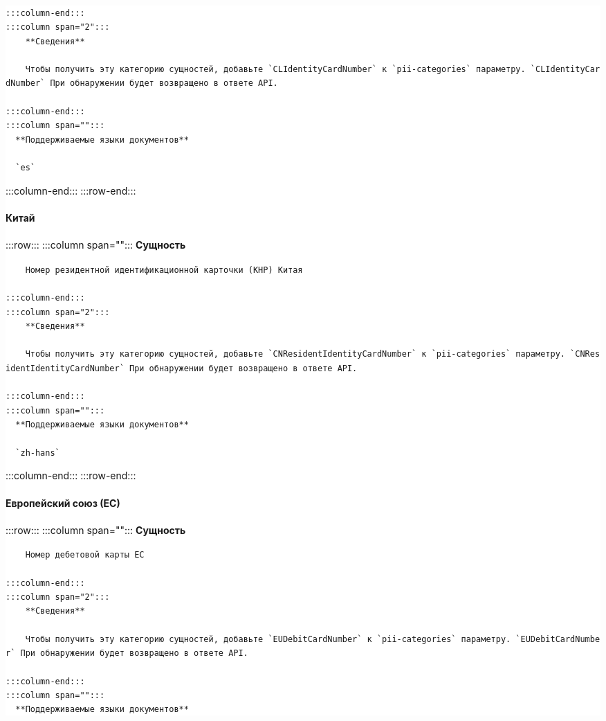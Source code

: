     :::column-end:::
    :::column span="2":::
        **Сведения**

        Чтобы получить эту категорию сущностей, добавьте `CLIdentityCardNumber` к `pii-categories` параметру. `CLIdentityCardNumber` При обнаружении будет возвращено в ответе API.
      
    :::column-end:::
    :::column span="":::
      **Поддерживаемые языки документов**

      `es`
      
   :::column-end:::
:::row-end:::

#### <a name="china"></a>Китай

:::row:::
    :::column span="":::
        **Сущность**

        Номер резидентной идентификационной карточки (КНР) Китая

    :::column-end:::
    :::column span="2":::
        **Сведения**

        Чтобы получить эту категорию сущностей, добавьте `CNResidentIdentityCardNumber` к `pii-categories` параметру. `CNResidentIdentityCardNumber` При обнаружении будет возвращено в ответе API.
      
    :::column-end:::
    :::column span="":::
      **Поддерживаемые языки документов**

      `zh-hans`
      
   :::column-end:::
:::row-end:::


#### <a name="european-union-eu"></a>Европейский союз (ЕС)

:::row:::
    :::column span="":::
        **Сущность**

        Номер дебетовой карты ЕС

    :::column-end:::
    :::column span="2":::
        **Сведения**

        Чтобы получить эту категорию сущностей, добавьте `EUDebitCardNumber` к `pii-categories` параметру. `EUDebitCardNumber` При обнаружении будет возвращено в ответе API.
      
    :::column-end:::
    :::column span="":::
      **Поддерживаемые языки документов**
